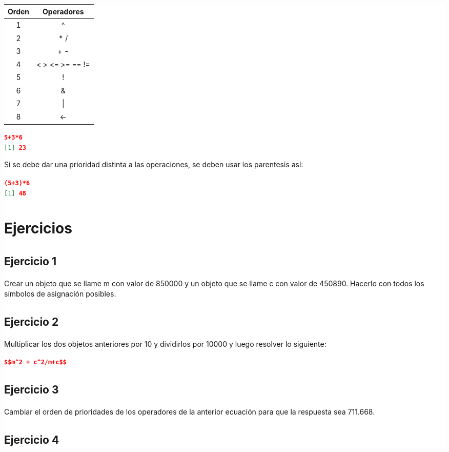 | Orden | Operadores |
|:-:|:-:|
|1| ^ |
|2| * / |
|3| + - |
|4| < > <= >= == !=|
|5| !|
|6| & |
|7|  \||
|8| <-|

```json
5+3*6
[1] 23
```


Si se debe dar una prioridad distinta a las operaciones, se deben usar los parentesis así:

```json
(5+3)*6
[1] 48
```

# Ejercicios

## Ejercicio 1

Crear un objeto que se llame m con valor de 850000 y un objeto que se llame c con valor de 450890. Hacerlo con todos los símbolos de asignación posibles.

## Ejercicio 2

Multiplicar los dos objetos anteriores por 10 y dividirlos por 10000 y luego resolver lo siguiente:


```json
$$m^2 + c^2/m+c$$
```

## Ejercicio 3

Cambiar el orden de prioridades de los operadores de la anterior ecuación para que la respuesta sea 711.668.

## Ejercicio 4
